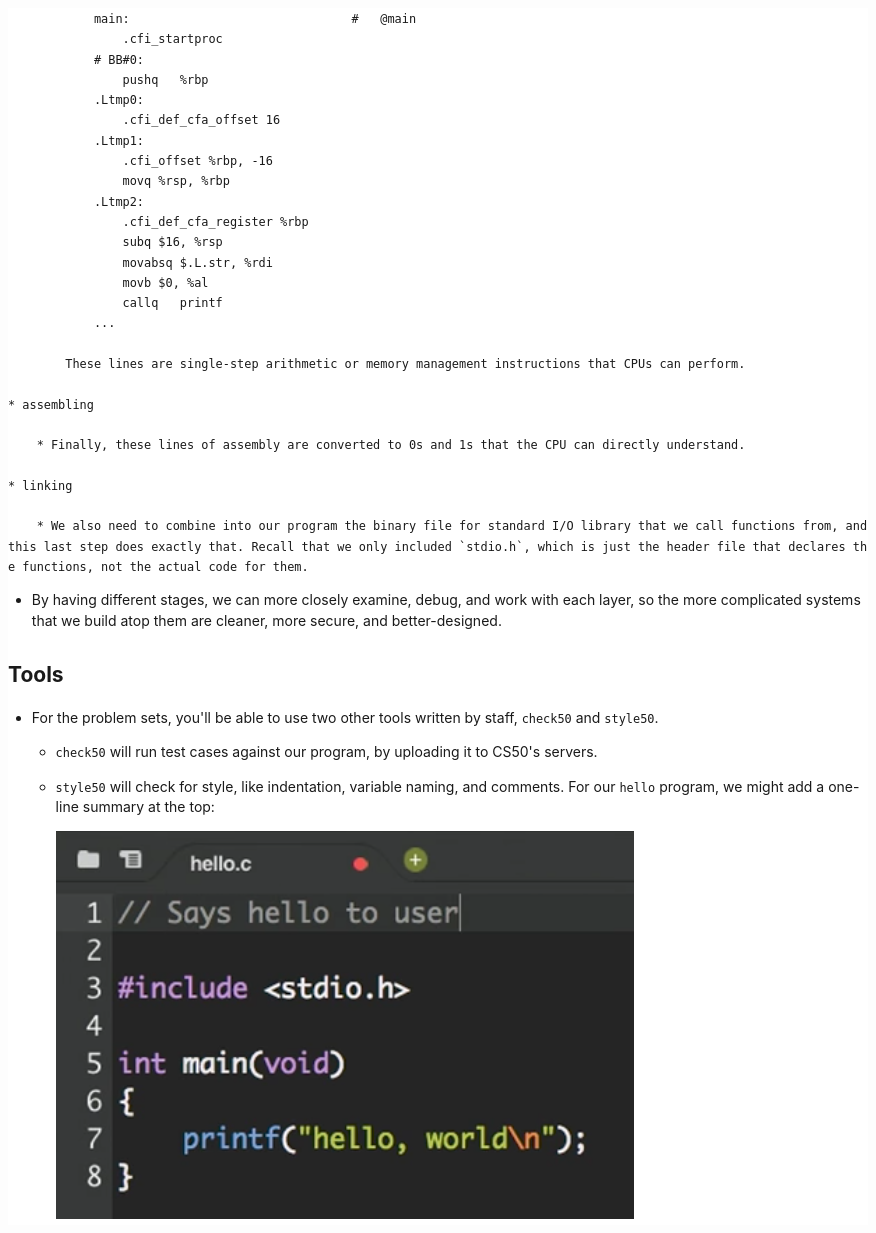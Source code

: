 				main:                               #   @main
				    .cfi_startproc
				# BB#0:
				    pushq   %rbp
				.Ltmp0:
				    .cfi_def_cfa_offset 16
				.Ltmp1:
				    .cfi_offset %rbp, -16
				    movq %rsp, %rbp
				.Ltmp2:
				    .cfi_def_cfa_register %rbp
				    subq $16, %rsp
				    movabsq $.L.str, %rdi
				    movb $0, %al
				    callq   printf
				...

			These lines are single-step arithmetic or memory management instructions that CPUs can perform.

	* assembling

		* Finally, these lines of assembly are converted to 0s and 1s that the CPU can directly understand.

	* linking

		* We also need to combine into our program the binary file for standard I/O library that we call functions from, and this last step does exactly that. Recall that we only included `stdio.h`, which is just the header file that declares the functions, not the actual code for them.

* By having different stages, we can more closely examine, debug, and work with each layer, so the more complicated systems that we build atop them are cleaner, more secure, and better-designed.

## Tools

* For the problem sets, you'll be able to use two other tools written by staff, `check50` and `style50`.

	* `check50` will run test cases against our program, by uploading it to CS50's servers.

	* `style50` will check for style, like indentation, variable naming, and comments. For our `hello` program, we might add a one-line summary at the top:

		![Comment for hello.c](hello_comment.png)
